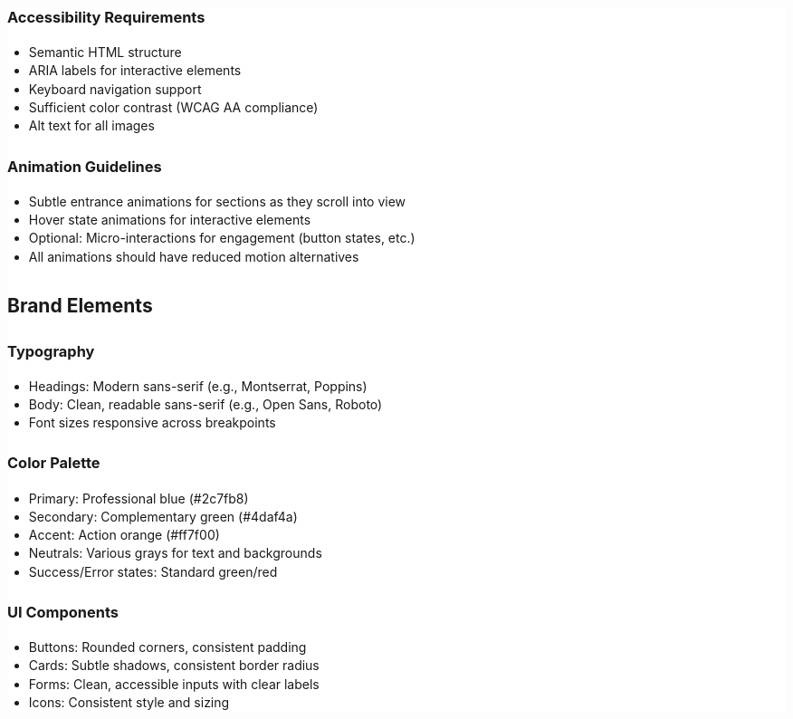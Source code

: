 ### Accessibility Requirements
- Semantic HTML structure
- ARIA labels for interactive elements
- Keyboard navigation support
- Sufficient color contrast (WCAG AA compliance)
- Alt text for all images

### Animation Guidelines
- Subtle entrance animations for sections as they scroll into view
- Hover state animations for interactive elements
- Optional: Micro-interactions for engagement (button states, etc.)
- All animations should have reduced motion alternatives

## Brand Elements

### Typography
- Headings: Modern sans-serif (e.g., Montserrat, Poppins)
- Body: Clean, readable sans-serif (e.g., Open Sans, Roboto)
- Font sizes responsive across breakpoints

### Color Palette
- Primary: Professional blue (#2c7fb8)
- Secondary: Complementary green (#4daf4a)
- Accent: Action orange (#ff7f00)
- Neutrals: Various grays for text and backgrounds
- Success/Error states: Standard green/red

### UI Components
- Buttons: Rounded corners, consistent padding
- Cards: Subtle shadows, consistent border radius
- Forms: Clean, accessible inputs with clear labels
- Icons: Consistent style and sizing

